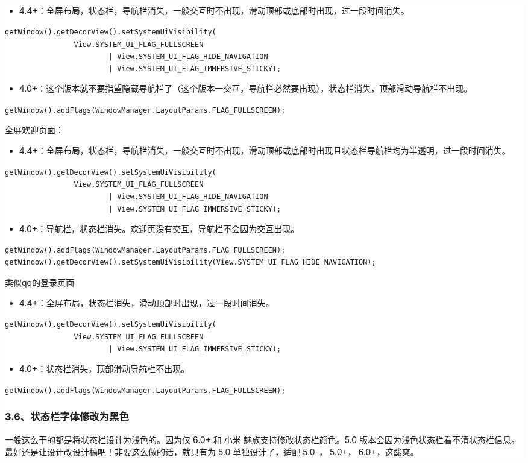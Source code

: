 *   4.4+：全屏布局，状态栏，导航栏消失，一般交互时不出现，滑动顶部或底部时出现，过一段时间消失。

```
getWindow().getDecorView().setSystemUiVisibility(
                View.SYSTEM_UI_FLAG_FULLSCREEN
                        | View.SYSTEM_UI_FLAG_HIDE_NAVIGATION
                        | View.SYSTEM_UI_FLAG_IMMERSIVE_STICKY);

```

*   4.0+：这个版本就不要指望隐藏导航栏了（这个版本一交互，导航栏必然要出现），状态栏消失，顶部滑动导航栏不出现。

```
getWindow().addFlags(WindowManager.LayoutParams.FLAG_FULLSCREEN);

```

全屏欢迎页面：

*   4.4+：全屏布局，状态栏，导航栏消失，一般交互时不出现，滑动顶部或底部时出现且状态栏导航栏均为半透明，过一段时间消失。

```
getWindow().getDecorView().setSystemUiVisibility(
                View.SYSTEM_UI_FLAG_FULLSCREEN
                        | View.SYSTEM_UI_FLAG_HIDE_NAVIGATION
                        | View.SYSTEM_UI_FLAG_IMMERSIVE_STICKY);

```

*   4.0+：导航栏，状态栏消失。欢迎页没有交互，导航栏不会因为交互出现。

```
getWindow().addFlags(WindowManager.LayoutParams.FLAG_FULLSCREEN);
getWindow().getDecorView().setSystemUiVisibility(View.SYSTEM_UI_FLAG_HIDE_NAVIGATION);

```

类似qq的登录页面

*   4.4+：全屏布局，状态栏消失，滑动顶部时出现，过一段时间消失。

```
getWindow().getDecorView().setSystemUiVisibility(
                View.SYSTEM_UI_FLAG_FULLSCREEN
                        | View.SYSTEM_UI_FLAG_IMMERSIVE_STICKY);

```

*   4.0+：状态栏消失，顶部滑动导航栏不出现。

```
getWindow().addFlags(WindowManager.LayoutParams.FLAG_FULLSCREEN);

```

### 3.6、状态栏字体修改为黑色

一般这么干的都是将状态栏设计为浅色的。因为仅 6.0+ 和 小米 魅族支持修改状态栏颜色。5.0 版本会因为浅色状态栏看不清状态栏信息。最好还是让设计改设计稿吧！非要这么做的话，就只有为 5.0 单独设计了，适配 5.0-， 5.0+， 6.0+，这酸爽。
